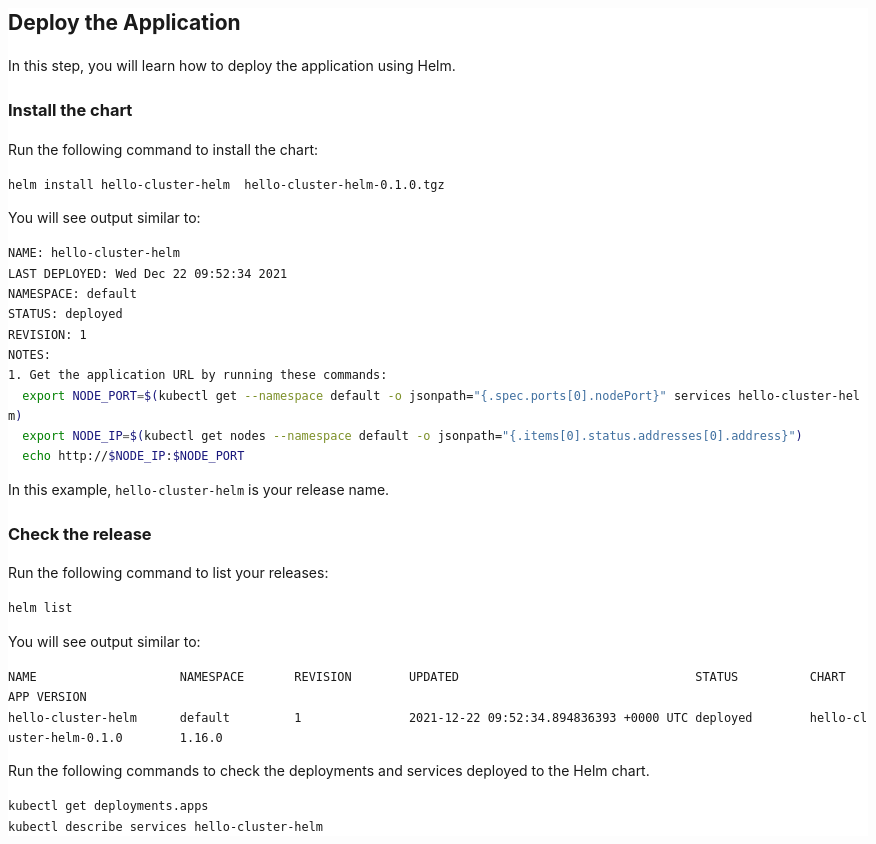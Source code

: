 ## Deploy the Application

In this step, you will learn how to deploy the application using Helm.

### Install the chart

Run the following command to install the chart:

```bash
helm install hello-cluster-helm  hello-cluster-helm-0.1.0.tgz
```

You will see output similar to:

```bash
NAME: hello-cluster-helm
LAST DEPLOYED: Wed Dec 22 09:52:34 2021
NAMESPACE: default
STATUS: deployed
REVISION: 1
NOTES:
1. Get the application URL by running these commands:
  export NODE_PORT=$(kubectl get --namespace default -o jsonpath="{.spec.ports[0].nodePort}" services hello-cluster-helm)
  export NODE_IP=$(kubectl get nodes --namespace default -o jsonpath="{.items[0].status.addresses[0].address}")
  echo http://$NODE_IP:$NODE_PORT

```

In this example, `hello-cluster-helm` is your release name.


### Check the release


Run the following command to list your releases:

```bash
helm list
```

You will see output similar to:

```bash
NAME                    NAMESPACE       REVISION        UPDATED                                 STATUS          CHART                           APP VERSION
hello-cluster-helm      default         1               2021-12-22 09:52:34.894836393 +0000 UTC deployed        hello-cluster-helm-0.1.0        1.16.0
```

Run the following commands to check the deployments and services deployed to
the Helm chart.

```bash
kubectl get deployments.apps
kubectl describe services hello-cluster-helm
```


[Edge Conductor]: https://github.com/intel/edge-conductor
[Tutorials]: ../index.md
[Sample Applications]: ./index.md
[Hello Cluster!]: ./hello-cluster.md
[Hello Cluster! Helm]: ./hello-cluster-helm.md
[Web Indexing Application]: ./web-indexing.md
[Get Started]: ../../guides/get-started.md